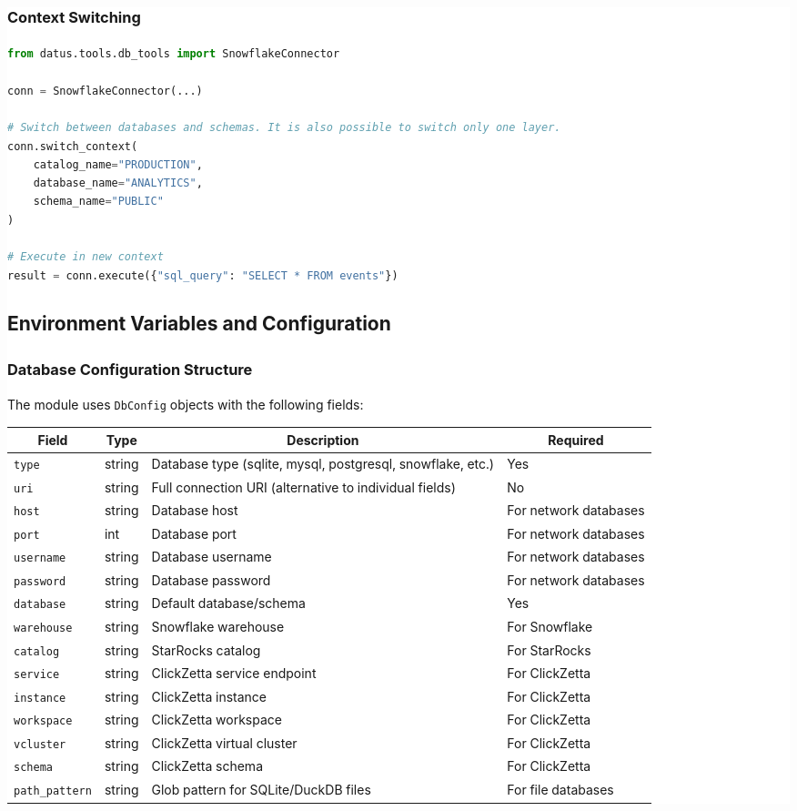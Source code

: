 ### Context Switching

```python
from datus.tools.db_tools import SnowflakeConnector

conn = SnowflakeConnector(...)

# Switch between databases and schemas. It is also possible to switch only one layer.
conn.switch_context(
    catalog_name="PRODUCTION",
    database_name="ANALYTICS", 
    schema_name="PUBLIC"
)

# Execute in new context
result = conn.execute({"sql_query": "SELECT * FROM events"})
```

## Environment Variables and Configuration

### Database Configuration Structure

The module uses `DbConfig` objects with the following fields:

| Field | Type | Description | Required |
|-------|------|-------------|----------|
| `type` | string | Database type (sqlite, mysql, postgresql, snowflake, etc.) | Yes |
| `uri` | string | Full connection URI (alternative to individual fields) | No |
| `host` | string | Database host | For network databases |
| `port` | int | Database port | For network databases |
| `username` | string | Database username | For network databases |
| `password` | string | Database password | For network databases |
| `database` | string | Default database/schema | Yes |
| `warehouse` | string | Snowflake warehouse | For Snowflake |
| `catalog` | string | StarRocks catalog | For StarRocks |
| `service` | string | ClickZetta service endpoint | For ClickZetta |
| `instance` | string | ClickZetta instance | For ClickZetta |
| `workspace` | string | ClickZetta workspace | For ClickZetta |
| `vcluster` | string | ClickZetta virtual cluster | For ClickZetta |
| `schema` | string | ClickZetta schema | For ClickZetta |
| `path_pattern` | string | Glob pattern for SQLite/DuckDB files | For file databases |
